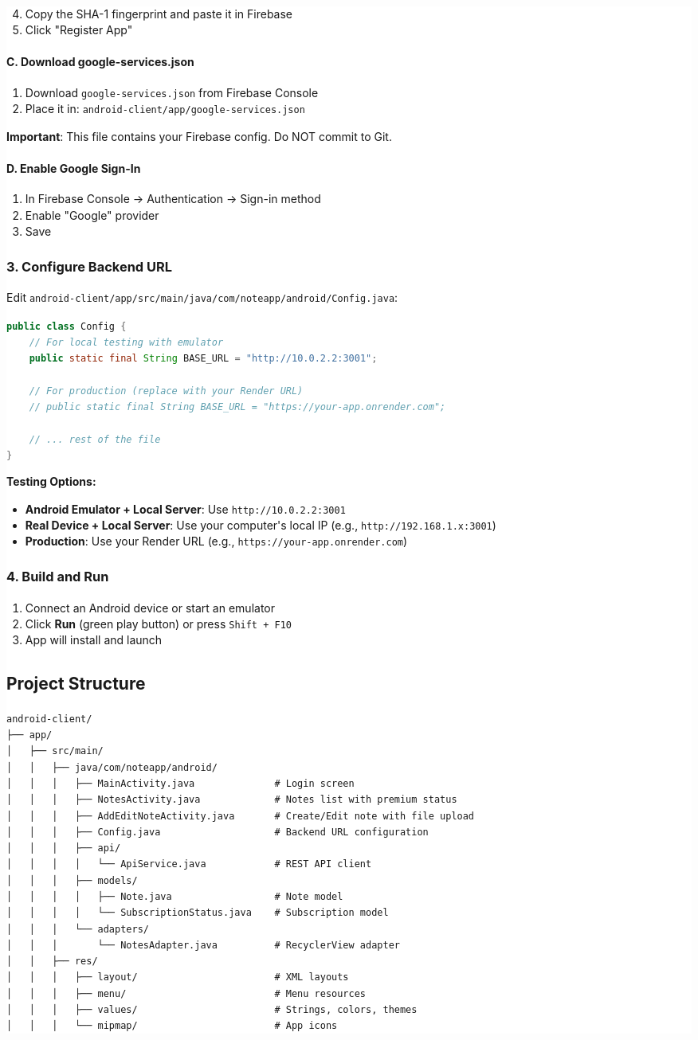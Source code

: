 4. Copy the SHA-1 fingerprint and paste it in Firebase
5. Click "Register App"

#### C. Download google-services.json

1. Download `google-services.json` from Firebase Console
2. Place it in: `android-client/app/google-services.json`

**Important**: This file contains your Firebase config. Do NOT commit to Git.

#### D. Enable Google Sign-In

1. In Firebase Console → Authentication → Sign-in method
2. Enable "Google" provider
3. Save

### 3. Configure Backend URL

Edit `android-client/app/src/main/java/com/noteapp/android/Config.java`:

```java
public class Config {
    // For local testing with emulator
    public static final String BASE_URL = "http://10.0.2.2:3001";
    
    // For production (replace with your Render URL)
    // public static final String BASE_URL = "https://your-app.onrender.com";
    
    // ... rest of the file
}
```

**Testing Options:**

- **Android Emulator + Local Server**: Use `http://10.0.2.2:3001`
- **Real Device + Local Server**: Use your computer's local IP (e.g., `http://192.168.1.x:3001`)
- **Production**: Use your Render URL (e.g., `https://your-app.onrender.com`)

### 4. Build and Run

1. Connect an Android device or start an emulator
2. Click **Run** (green play button) or press `Shift + F10`
3. App will install and launch

## Project Structure

```
android-client/
├── app/
│   ├── src/main/
│   │   ├── java/com/noteapp/android/
│   │   │   ├── MainActivity.java              # Login screen
│   │   │   ├── NotesActivity.java             # Notes list with premium status
│   │   │   ├── AddEditNoteActivity.java       # Create/Edit note with file upload
│   │   │   ├── Config.java                    # Backend URL configuration
│   │   │   ├── api/
│   │   │   │   └── ApiService.java            # REST API client
│   │   │   ├── models/
│   │   │   │   ├── Note.java                  # Note model
│   │   │   │   └── SubscriptionStatus.java    # Subscription model
│   │   │   └── adapters/
│   │   │       └── NotesAdapter.java          # RecyclerView adapter
│   │   ├── res/
│   │   │   ├── layout/                        # XML layouts
│   │   │   ├── menu/                          # Menu resources
│   │   │   ├── values/                        # Strings, colors, themes
│   │   │   └── mipmap/                        # App icons
```